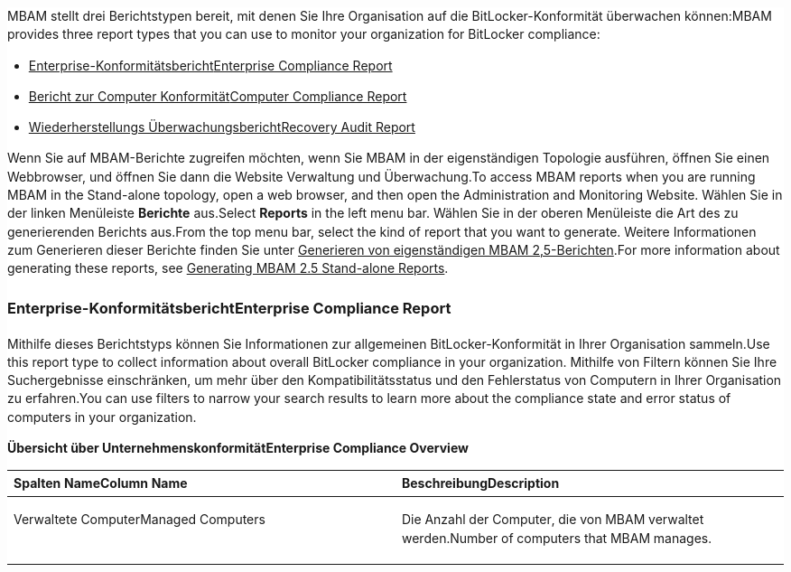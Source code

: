 
<span data-ttu-id="f75a4-109">MBAM stellt drei Berichtstypen bereit, mit denen Sie Ihre Organisation auf die BitLocker-Konformität überwachen können:</span><span class="sxs-lookup"><span data-stu-id="f75a4-109">MBAM provides three report types that you can use to monitor your organization for BitLocker compliance:</span></span>

-   [<span data-ttu-id="f75a4-110">Enterprise-Konformitätsbericht</span><span class="sxs-lookup"><span data-stu-id="f75a4-110">Enterprise Compliance Report</span></span>](#bkmk-enterprisecompliance)

-   [<span data-ttu-id="f75a4-111">Bericht zur Computer Konformität</span><span class="sxs-lookup"><span data-stu-id="f75a4-111">Computer Compliance Report</span></span>](#bkmk-compliance)

-   [<span data-ttu-id="f75a4-112">Wiederherstellungs Überwachungsbericht</span><span class="sxs-lookup"><span data-stu-id="f75a4-112">Recovery Audit Report</span></span>](#bkmk-recovery)

<span data-ttu-id="f75a4-113">Wenn Sie auf MBAM-Berichte zugreifen möchten, wenn Sie MBAM in der eigenständigen Topologie ausführen, öffnen Sie einen Webbrowser, und öffnen Sie dann die Website Verwaltung und Überwachung.</span><span class="sxs-lookup"><span data-stu-id="f75a4-113">To access MBAM reports when you are running MBAM in the Stand-alone topology, open a web browser, and then open the Administration and Monitoring Website.</span></span> <span data-ttu-id="f75a4-114">Wählen Sie in der linken Menüleiste **Berichte** aus.</span><span class="sxs-lookup"><span data-stu-id="f75a4-114">Select **Reports** in the left menu bar.</span></span> <span data-ttu-id="f75a4-115">Wählen Sie in der oberen Menüleiste die Art des zu generierenden Berichts aus.</span><span class="sxs-lookup"><span data-stu-id="f75a4-115">From the top menu bar, select the kind of report that you want to generate.</span></span> <span data-ttu-id="f75a4-116">Weitere Informationen zum Generieren dieser Berichte finden Sie unter [Generieren von eigenständigen MBAM 2,5-Berichten](generating-mbam-25-stand-alone-reports.md).</span><span class="sxs-lookup"><span data-stu-id="f75a4-116">For more information about generating these reports, see [Generating MBAM 2.5 Stand-alone Reports](generating-mbam-25-stand-alone-reports.md).</span></span>

### <a href="" id="bkmk-enterprisecompliance"></a><span data-ttu-id="f75a4-117">Enterprise-Konformitätsbericht</span><span class="sxs-lookup"><span data-stu-id="f75a4-117">Enterprise Compliance Report</span></span>

<span data-ttu-id="f75a4-118">Mithilfe dieses Berichtstyps können Sie Informationen zur allgemeinen BitLocker-Konformität in Ihrer Organisation sammeln.</span><span class="sxs-lookup"><span data-stu-id="f75a4-118">Use this report type to collect information about overall BitLocker compliance in your organization.</span></span> <span data-ttu-id="f75a4-119">Mithilfe von Filtern können Sie Ihre Suchergebnisse einschränken, um mehr über den Kompatibilitätsstatus und den Fehlerstatus von Computern in Ihrer Organisation zu erfahren.</span><span class="sxs-lookup"><span data-stu-id="f75a4-119">You can use filters to narrow your search results to learn more about the compliance state and error status of computers in your organization.</span></span>

**<span data-ttu-id="f75a4-120">Übersicht über Unternehmenskonformität</span><span class="sxs-lookup"><span data-stu-id="f75a4-120">Enterprise Compliance Overview</span></span>**

<table>
<colgroup>
<col width="50%" />
<col width="50%" />
</colgroup>
<thead>
<tr class="header">
<th align="left"><span data-ttu-id="f75a4-121">Spalten Name</span><span class="sxs-lookup"><span data-stu-id="f75a4-121">Column Name</span></span></th>
<th align="left"><span data-ttu-id="f75a4-122">Beschreibung</span><span class="sxs-lookup"><span data-stu-id="f75a4-122">Description</span></span></th>
</tr>
</thead>
<tbody>
<tr class="odd">
<td align="left"><p><span data-ttu-id="f75a4-123">Verwaltete Computer</span><span class="sxs-lookup"><span data-stu-id="f75a4-123">Managed Computers</span></span></p></td>
<td align="left"><p><span data-ttu-id="f75a4-124">Die Anzahl der Computer, die von MBAM verwaltet werden.</span><span class="sxs-lookup"><span data-stu-id="f75a4-124">Number of computers that MBAM manages.</span></span></p></td>